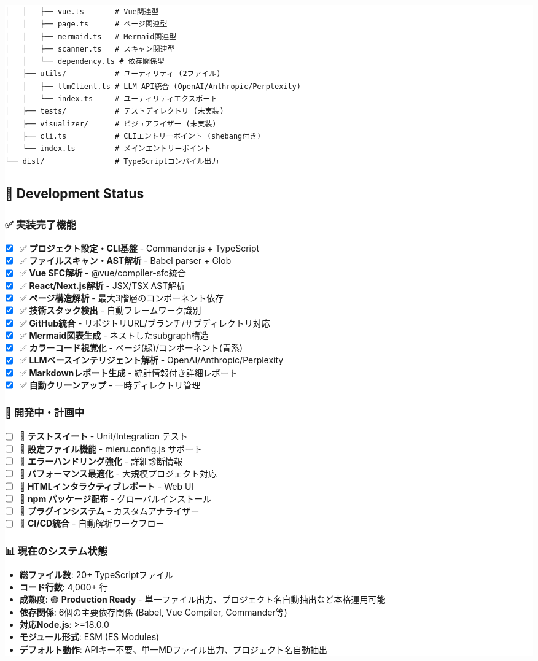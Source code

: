 ```text
│   │   ├── vue.ts       # Vue関連型
│   │   ├── page.ts      # ページ関連型
│   │   ├── mermaid.ts   # Mermaid関連型
│   │   ├── scanner.ts   # スキャン関連型
│   │   └── dependency.ts # 依存関係型
│   ├── utils/           # ユーティリティ (2ファイル)
│   │   ├── llmClient.ts # LLM API統合 (OpenAI/Anthropic/Perplexity)
│   │   └── index.ts     # ユーティリティエクスポート
│   ├── tests/           # テストディレクトリ (未実装)
│   ├── visualizer/      # ビジュアライザー (未実装)
│   ├── cli.ts           # CLIエントリーポイント (shebang付き)
│   └── index.ts         # メインエントリーポイント
└── dist/                # TypeScriptコンパイル出力
```

## 🎯 Development Status

### ✅ **実装完了機能**

- [x] ✅ **プロジェクト設定・CLI基盤** - Commander.js + TypeScript
- [x] ✅ **ファイルスキャン・AST解析** - Babel parser + Glob
- [x] ✅ **Vue SFC解析** - @vue/compiler-sfc統合
- [x] ✅ **React/Next.js解析** - JSX/TSX AST解析
- [x] ✅ **ページ構造解析** - 最大3階層のコンポーネント依存
- [x] ✅ **技術スタック検出** - 自動フレームワーク識別
- [x] ✅ **GitHub統合** - リポジトリURL/ブランチ/サブディレクトリ対応
- [x] ✅ **Mermaid図表生成** - ネストしたsubgraph構造
- [x] ✅ **カラーコード視覚化** - ページ(緑)/コンポーネント(青系)
- [x] ✅ **LLMベースインテリジェント解析** - OpenAI/Anthropic/Perplexity
- [x] ✅ **Markdownレポート生成** - 統計情報付き詳細レポート
- [x] ✅ **自動クリーンアップ** - 一時ディレクトリ管理

### 🚧 **開発中・計画中**

- [ ] 🔧 **テストスイート** - Unit/Integration テスト
- [ ] 🔧 **設定ファイル機能** - mieru.config.js サポート
- [ ] 🔧 **エラーハンドリング強化** - 詳細診断情報
- [ ] 🔧 **パフォーマンス最適化** - 大規模プロジェクト対応
- [ ] 🚧 **HTMLインタラクティブレポート** - Web UI
- [ ] 🚧 **npm パッケージ配布** - グローバルインストール
- [ ] 🚧 **プラグインシステム** - カスタムアナライザー
- [ ] 🚧 **CI/CD統合** - 自動解析ワークフロー

### 📊 **現在のシステム状態**

- **総ファイル数**: 20+ TypeScriptファイル
- **コード行数**: 4,000+ 行
- **成熟度**: 🟢 **Production Ready** - 単一ファイル出力、プロジェクト名自動抽出など本格運用可能
- **依存関係**: 6個の主要依存関係 (Babel, Vue Compiler, Commander等)
- **対応Node.js**: >=18.0.0
- **モジュール形式**: ESM (ES Modules)
- **デフォルト動作**: APIキー不要、単一MDファイル出力、プロジェクト名自動抽出
